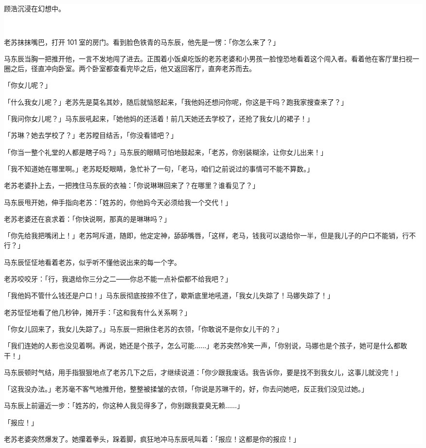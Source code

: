 
顾浩沉浸在幻想中。


 


老苏抹抹嘴巴，打开 101 室的房门。看到脸色铁青的马东辰，他先是一愣：「你怎么来了？」


马东辰当胸一把推开他，一言不发地闯了进去。正围着小饭桌吃饭的老苏老婆和小男孩一脸惶恐地看着这个闯入者。看着他在客厅里扫视一圈之后，径直冲向卧室。两个卧室都查看完毕之后，他又返回客厅，直奔老苏而去。


「你女儿呢？」


「什么我女儿呢？」老苏先是莫名其妙，随后就恼怒起来，「我他妈还想问你呢，你这是干吗？跑我家搜查来了？」


「我问你女儿呢？」马东辰吼起来，「她他妈的还活着！前几天她还去学校了，还抢了我女儿的裙子！」


「苏琳？她去学校了？」老苏瞠目结舌，「你没看错吧？」


「你当一整个礼堂的人都是瞎子吗？」马东辰的眼睛可怕地鼓起来，「老苏，你别装糊涂，让你女儿出来！」


「我不知道她在哪里啊。」老苏眨眨眼睛，急忙补了一句，「老马，咱们之前说过的事情可不能不算数。」


老苏老婆扑上去，一把拽住马东辰的衣袖：「你说琳琳回来了？在哪里？谁看见了？」


马东辰甩开她，伸手指向老苏：「姓苏的，你他妈今天必须给我一个交代！」


老苏老婆还在哀求着：「你快说啊，那真的是琳琳吗？」


「你先给我把嘴闭上！」老苏呵斥道，随即，他定定神，舔舔嘴唇，「这样，老马，钱我可以退给你一半，但是我儿子的户口不能销，行不行？」


马东辰怔怔地看着老苏，似乎听不懂他说出来的每一个字。


老苏咬咬牙：「行，我退给你三分之二——你总不能一点补偿都不给我吧？」


「我他妈不管什么钱还是户口！」马东辰彻底按捺不住了，歇斯底里地吼道，「我女儿失踪了！马娜失踪了！」


老苏怔怔地看了他几秒钟，摊开手：「这和我有什么关系啊？」


「你女儿回来了，我女儿失踪了。」马东辰一把揪住老苏的衣领，「你敢说不是你女儿干的？」


「我们连她的人影也没见着啊。再说，她还是个孩子，怎么可能……」老苏突然冷笑一声，「你别说，马娜也是个孩子，她可是什么都敢干！」


马东辰顿时气结，用手指狠狠地点了老苏几下之后，才继续说道：「你少跟我废话。我告诉你，要是找不到我女儿，这事儿就没完！」


「这我没办法。」老苏毫不客气地推开他，整整被揉皱的衣领，「你说是苏琳干的，好，你去问她吧，反正我们没见过她。」


马东辰上前逼近一步：「姓苏的，你这种人我见得多了，你别跟我耍臭无赖……」


「报应！」


老苏老婆突然爆发了。她攥着拳头，跺着脚，疯狂地冲马东辰吼叫着：「报应！这都是你的报应！」
